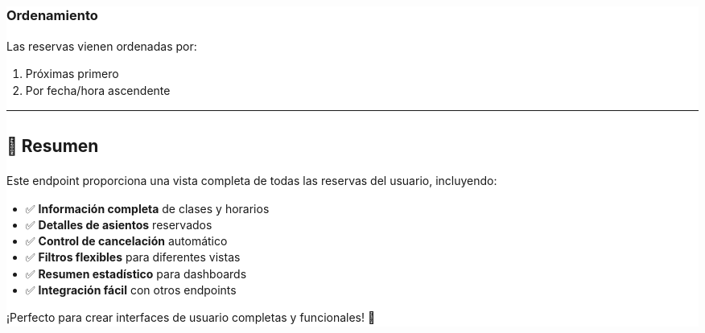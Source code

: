 ### **Ordenamiento**
Las reservas vienen ordenadas por:
1. Próximas primero
2. Por fecha/hora ascendente

---

## 🎉 **Resumen**

Este endpoint proporciona una vista completa de todas las reservas del usuario, incluyendo:

- ✅ **Información completa** de clases y horarios
- ✅ **Detalles de asientos** reservados
- ✅ **Control de cancelación** automático
- ✅ **Filtros flexibles** para diferentes vistas
- ✅ **Resumen estadístico** para dashboards
- ✅ **Integración fácil** con otros endpoints

¡Perfecto para crear interfaces de usuario completas y funcionales! 🚀
